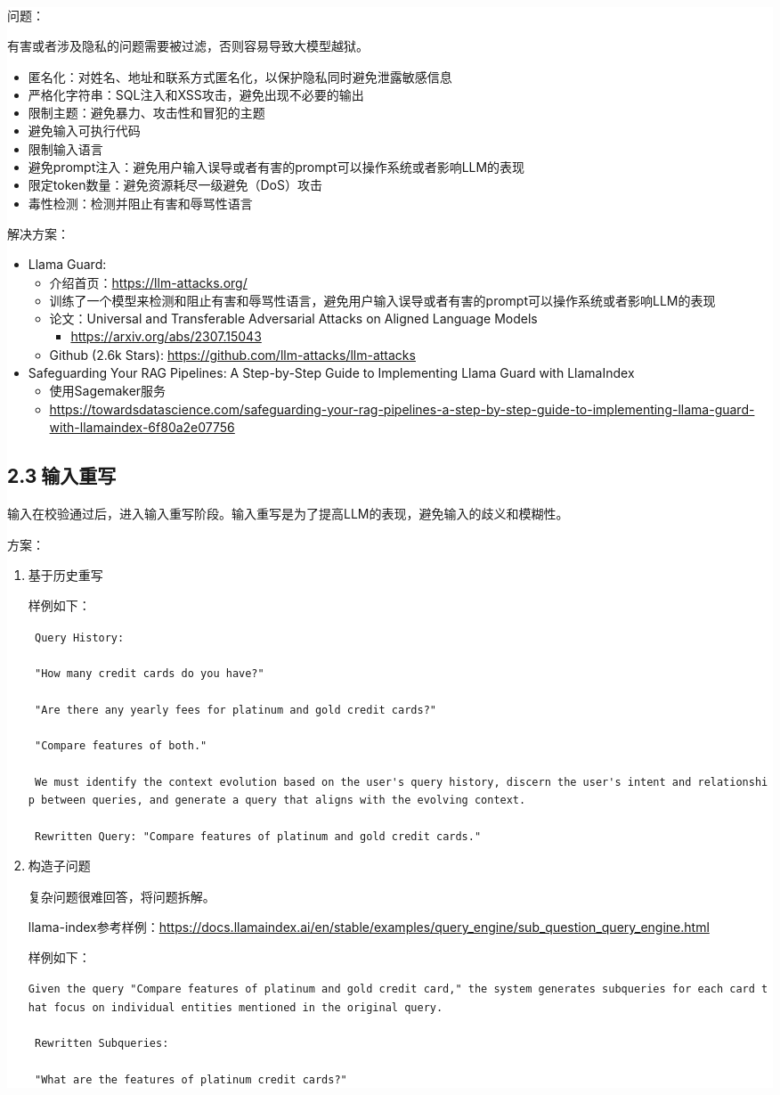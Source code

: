 问题：

有害或者涉及隐私的问题需要被过滤，否则容易导致大模型越狱。

- 匿名化：对姓名、地址和联系方式匿名化，以保护隐私同时避免泄露敏感信息
- 严格化字符串：SQL注入和XSS攻击，避免出现不必要的输出
- 限制主题：避免暴力、攻击性和冒犯的主题
- 避免输入可执行代码
- 限制输入语言
- 避免prompt注入：避免用户输入误导或者有害的prompt可以操作系统或者影响LLM的表现
- 限定token数量：避免资源耗尽一级避免（DoS）攻击
- 毒性检测：检测并阻止有害和辱骂性语言

解决方案：

- Llama Guard: 
  - 介绍首页：https://llm-attacks.org/
  - 训练了一个模型来检测和阻止有害和辱骂性语言，避免用户输入误导或者有害的prompt可以操作系统或者影响LLM的表现
  - 论文：Universal and Transferable Adversarial Attacks on Aligned Language Models
    - https://arxiv.org/abs/2307.15043
  - Github (2.6k Stars): https://github.com/llm-attacks/llm-attacks
- Safeguarding Your RAG Pipelines: A Step-by-Step Guide to Implementing Llama Guard with LlamaIndex
  - 使用Sagemaker服务
  - https://towardsdatascience.com/safeguarding-your-rag-pipelines-a-step-by-step-guide-to-implementing-llama-guard-with-llamaindex-6f80a2e07756

## 2.3 输入重写

输入在校验通过后，进入输入重写阶段。输入重写是为了提高LLM的表现，避免输入的歧义和模糊性。

方案：

1. 基于历史重写

   样例如下：

   ```text
    Query History:

    "How many credit cards do you have?"
    
    "Are there any yearly fees for platinum and gold credit cards?"
    
    "Compare features of both."
    
    We must identify the context evolution based on the user's query history, discern the user's intent and relationship between queries, and generate a query that aligns with the evolving context.
    
    Rewritten Query: "Compare features of platinum and gold credit cards."
    ```

2. 构造子问题
   
   复杂问题很难回答，将问题拆解。

   llama-index参考样例：https://docs.llamaindex.ai/en/stable/examples/query_engine/sub_question_query_engine.html
    
   样例如下：

   ```text
   Given the query "Compare features of platinum and gold credit card," the system generates subqueries for each card that focus on individual entities mentioned in the original query.

    Rewritten Subqueries:
    
    "What are the features of platinum credit cards?"
   ```